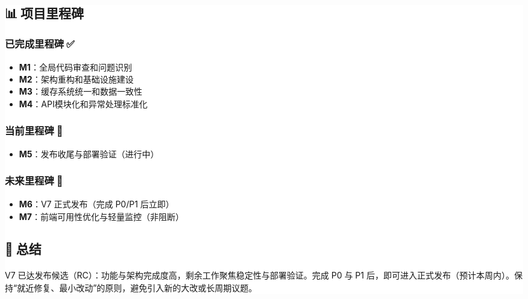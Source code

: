 ## 📊 项目里程碑

### 已完成里程碑 ✅
- **M1**：全局代码审查和问题识别
- **M2**：架构重构和基础设施建设
- **M3**：缓存系统统一和数据一致性
- **M4**：API模块化和异常处理标准化

### 当前里程碑 🔄
- **M5**：发布收尾与部署验证（进行中）

### 未来里程碑 📅
- **M6**：V7 正式发布（完成 P0/P1 后立即）
- **M7**：前端可用性优化与轻量监控（非阻断）

## 🎉 总结

V7 已达发布候选（RC）：功能与架构完成度高，剩余工作聚焦稳定性与部署验证。完成 P0 与 P1 后，即可进入正式发布（预计本周内）。保持“就近修复、最小改动”的原则，避免引入新的大改或长周期议题。
